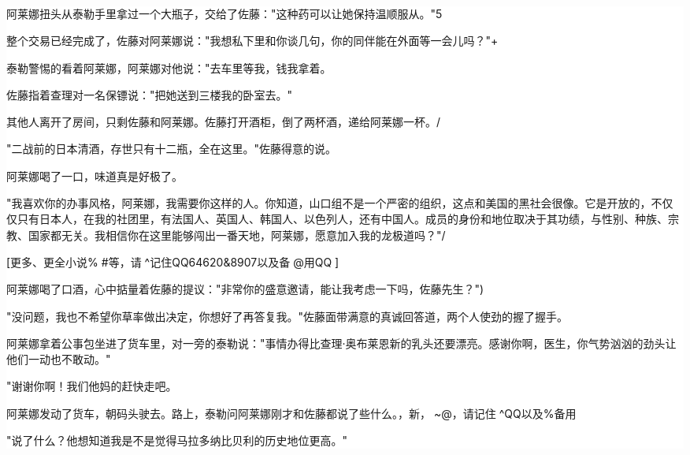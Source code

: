 



阿莱娜扭头从泰勒手里拿过一个大瓶子，交给了佐藤："这种药可以让她保持温顺服从。"5



整个交易已经完成了，佐藤对阿莱娜说："我想私下里和你谈几句，你的同伴能在外面等一会儿吗？"+



泰勒警惕的看着阿莱娜，阿莱娜对他说："去车里等我，钱我拿着。





佐藤指着查理对一名保镖说："把她送到三楼我的卧室去。"





其他人离开了房间，只剩佐藤和阿莱娜。佐藤打开酒柜，倒了两杯酒，递给阿莱娜一杯。/





"二战前的日本清酒，存世只有十二瓶，全在这里。"佐藤得意的说。



阿莱娜喝了一口，味道真是好极了。





"我喜欢你的办事风格，阿莱娜，我需要你这样的人。你知道，山口组不是一个严密的组织，这点和美国的黑社会很像。它是开放的，不仅仅只有日本人，在我的社团里，有法国人、英国人、韩国人、以色列人，还有中国人。成员的身份和地位取决于其功绩，与性别、种族、宗教、国家都无关。我相信你在这里能够闯出一番天地，阿莱娜，愿意加入我的龙极道吗？"/



 [更多、更全小说% #等，请 ^记住QQ64620&8907以及备 @用QQ ]



阿莱娜喝了口酒，心中掂量着佐藤的提议："非常你的盛意邀请，能让我考虑一下吗，佐藤先生？")



"没问题，我也不希望你草率做出决定，你想好了再答复我。"佐藤面带满意的真诚回答道，两个人使劲的握了握手。



阿莱娜拿着公事包坐进了货车里，对一旁的泰勒说："事情办得比查理·奥布莱恩新的乳头还要漂亮。感谢你啊，医生，你气势汹汹的劲头让他们一动也不敢动。"





"谢谢你啊！我们他妈的赶快走吧。





阿莱娜发动了货车，朝码头驶去。路上，泰勒问阿莱娜刚才和佐藤都说了些什么。，新， ~@，请记住 ^QQ以及%备用





"说了什么？他想知道我是不是觉得马拉多纳比贝利的历史地位更高。"


